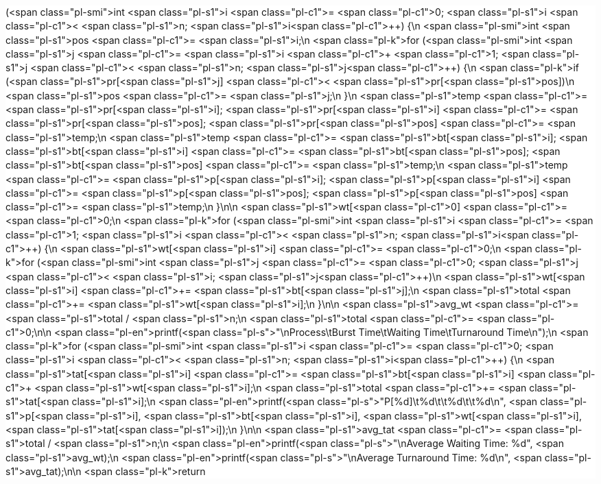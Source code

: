 (<span class=\"pl-smi\">int</span> <span class=\"pl-s1\">i</span> <span class=\"pl-c1\">=</span> <span class=\"pl-c1\">0</span>; <span class=\"pl-s1\">i</span> <span class=\"pl-c1\">&lt;</span> <span class=\"pl-s1\">n</span>; <span class=\"pl-s1\">i</span><span class=\"pl-c1\">++</span>) {\n        <span class=\"pl-smi\">int</span> <span class=\"pl-s1\">pos</span> <span class=\"pl-c1\">=</span> <span class=\"pl-s1\">i</span>;\n        <span class=\"pl-k\">for</span> (<span class=\"pl-smi\">int</span> <span class=\"pl-s1\">j</span> <span class=\"pl-c1\">=</span> <span class=\"pl-s1\">i</span> <span class=\"pl-c1\">+</span> <span class=\"pl-c1\">1</span>; <span class=\"pl-s1\">j</span> <span class=\"pl-c1\">&lt;</span> <span class=\"pl-s1\">n</span>; <span class=\"pl-s1\">j</span><span class=\"pl-c1\">++</span>) {\n            <span class=\"pl-k\">if</span> (<span class=\"pl-s1\">pr</span>[<span class=\"pl-s1\">j</span>] <span class=\"pl-c1\">&lt;</span> <span class=\"pl-s1\">pr</span>[<span class=\"pl-s1\">pos</span>])\n                <span class=\"pl-s1\">pos</span> <span class=\"pl-c1\">=</span> <span class=\"pl-s1\">j</span>;\n        }\n        <span class=\"pl-s1\">temp</span> <span class=\"pl-c1\">=</span> <span class=\"pl-s1\">pr</span>[<span class=\"pl-s1\">i</span>]; <span class=\"pl-s1\">pr</span>[<span class=\"pl-s1\">i</span>] <span class=\"pl-c1\">=</span> <span class=\"pl-s1\">pr</span>[<span class=\"pl-s1\">pos</span>]; <span class=\"pl-s1\">pr</span>[<span class=\"pl-s1\">pos</span>] <span class=\"pl-c1\">=</span> <span class=\"pl-s1\">temp</span>;\n        <span class=\"pl-s1\">temp</span> <span class=\"pl-c1\">=</span> <span class=\"pl-s1\">bt</span>[<span class=\"pl-s1\">i</span>]; <span class=\"pl-s1\">bt</span>[<span class=\"pl-s1\">i</span>] <span class=\"pl-c1\">=</span> <span class=\"pl-s1\">bt</span>[<span class=\"pl-s1\">pos</span>]; <span class=\"pl-s1\">bt</span>[<span class=\"pl-s1\">pos</span>] <span class=\"pl-c1\">=</span> <span class=\"pl-s1\">temp</span>;\n        <span class=\"pl-s1\">temp</span> <span class=\"pl-c1\">=</span> <span class=\"pl-s1\">p</span>[<span class=\"pl-s1\">i</span>]; <span class=\"pl-s1\">p</span>[<span class=\"pl-s1\">i</span>] <span class=\"pl-c1\">=</span> <span class=\"pl-s1\">p</span>[<span class=\"pl-s1\">pos</span>]; <span class=\"pl-s1\">p</span>[<span class=\"pl-s1\">pos</span>] <span class=\"pl-c1\">=</span> <span class=\"pl-s1\">temp</span>;\n    }\n\n    <span class=\"pl-s1\">wt</span>[<span class=\"pl-c1\">0</span>] <span class=\"pl-c1\">=</span> <span class=\"pl-c1\">0</span>;\n    <span class=\"pl-k\">for</span> (<span class=\"pl-smi\">int</span> <span class=\"pl-s1\">i</span> <span class=\"pl-c1\">=</span> <span class=\"pl-c1\">1</span>; <span class=\"pl-s1\">i</span> <span class=\"pl-c1\">&lt;</span> <span class=\"pl-s1\">n</span>; <span class=\"pl-s1\">i</span><span class=\"pl-c1\">++</span>) {\n        <span class=\"pl-s1\">wt</span>[<span class=\"pl-s1\">i</span>] <span class=\"pl-c1\">=</span> <span class=\"pl-c1\">0</span>;\n        <span class=\"pl-k\">for</span> (<span class=\"pl-smi\">int</span> <span class=\"pl-s1\">j</span> <span class=\"pl-c1\">=</span> <span class=\"pl-c1\">0</span>; <span class=\"pl-s1\">j</span> <span class=\"pl-c1\">&lt;</span> <span class=\"pl-s1\">i</span>; <span class=\"pl-s1\">j</span><span class=\"pl-c1\">++</span>)\n            <span class=\"pl-s1\">wt</span>[<span class=\"pl-s1\">i</span>] <span class=\"pl-c1\">+=</span> <span class=\"pl-s1\">bt</span>[<span class=\"pl-s1\">j</span>];\n        <span class=\"pl-s1\">total</span> <span class=\"pl-c1\">+=</span> <span class=\"pl-s1\">wt</span>[<span class=\"pl-s1\">i</span>];\n    }\n\n    <span class=\"pl-s1\">avg_wt</span> <span class=\"pl-c1\">=</span> <span class=\"pl-s1\">total</span> / <span class=\"pl-s1\">n</span>;\n    <span class=\"pl-s1\">total</span> <span class=\"pl-c1\">=</span> <span class=\"pl-c1\">0</span>;\n\n    <span class=\"pl-en\">printf</span>(<span class=\"pl-s\">\"\\nProcess\\tBurst Time\\tWaiting Time\\tTurnaround Time\\n\"</span>);\n    <span class=\"pl-k\">for</span> (<span class=\"pl-smi\">int</span> <span class=\"pl-s1\">i</span> <span class=\"pl-c1\">=</span> <span class=\"pl-c1\">0</span>; <span class=\"pl-s1\">i</span> <span class=\"pl-c1\">&lt;</span> <span class=\"pl-s1\">n</span>; <span class=\"pl-s1\">i</span><span class=\"pl-c1\">++</span>) {\n        <span class=\"pl-s1\">tat</span>[<span class=\"pl-s1\">i</span>] <span class=\"pl-c1\">=</span> <span class=\"pl-s1\">bt</span>[<span class=\"pl-s1\">i</span>] <span class=\"pl-c1\">+</span> <span class=\"pl-s1\">wt</span>[<span class=\"pl-s1\">i</span>];\n        <span class=\"pl-s1\">total</span> <span class=\"pl-c1\">+=</span> <span class=\"pl-s1\">tat</span>[<span class=\"pl-s1\">i</span>];\n        <span class=\"pl-en\">printf</span>(<span class=\"pl-s\">\"P[%d]\\t%d\\t\\t%d\\t\\t%d\\n\"</span>, <span class=\"pl-s1\">p</span>[<span class=\"pl-s1\">i</span>], <span class=\"pl-s1\">bt</span>[<span class=\"pl-s1\">i</span>], <span class=\"pl-s1\">wt</span>[<span class=\"pl-s1\">i</span>], <span class=\"pl-s1\">tat</span>[<span class=\"pl-s1\">i</span>]);\n    }\n\n    <span class=\"pl-s1\">avg_tat</span> <span class=\"pl-c1\">=</span> <span class=\"pl-s1\">total</span> / <span class=\"pl-s1\">n</span>;\n    <span class=\"pl-en\">printf</span>(<span class=\"pl-s\">\"\\nAverage Waiting Time: %d\"</span>, <span class=\"pl-s1\">avg_wt</span>);\n    <span class=\"pl-en\">printf</span>(<span class=\"pl-s\">\"\\nAverage Turnaround Time: %d\\n\"</span>, <span class=\"pl-s1\">avg_tat</span>);\n\n    <span class=\"pl-k\">return</span>